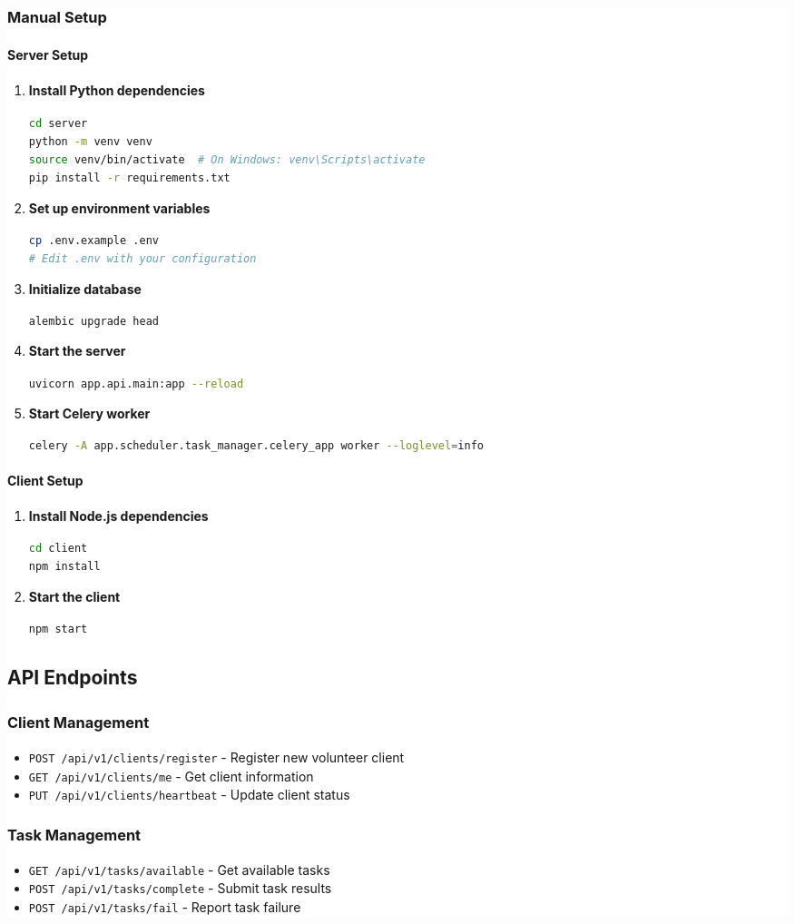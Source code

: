 ### Manual Setup

#### Server Setup

1. **Install Python dependencies**
   ```bash
   cd server
   python -m venv venv
   source venv/bin/activate  # On Windows: venv\Scripts\activate
   pip install -r requirements.txt
   ```

2. **Set up environment variables**
   ```bash
   cp .env.example .env
   # Edit .env with your configuration
   ```

3. **Initialize database**
   ```bash
   alembic upgrade head
   ```

4. **Start the server**
   ```bash
   uvicorn app.api.main:app --reload
   ```

5. **Start Celery worker**
   ```bash
   celery -A app.scheduler.task_manager.celery_app worker --loglevel=info
   ```

#### Client Setup

1. **Install Node.js dependencies**
   ```bash
   cd client
   npm install
   ```

2. **Start the client**
   ```bash
   npm start
   ```

## API Endpoints

### Client Management
- `POST /api/v1/clients/register` - Register new volunteer client
- `GET /api/v1/clients/me` - Get client information
- `PUT /api/v1/clients/heartbeat` - Update client status

### Task Management
- `GET /api/v1/tasks/available` - Get available tasks
- `POST /api/v1/tasks/complete` - Submit task results
- `POST /api/v1/tasks/fail` - Report task failure
